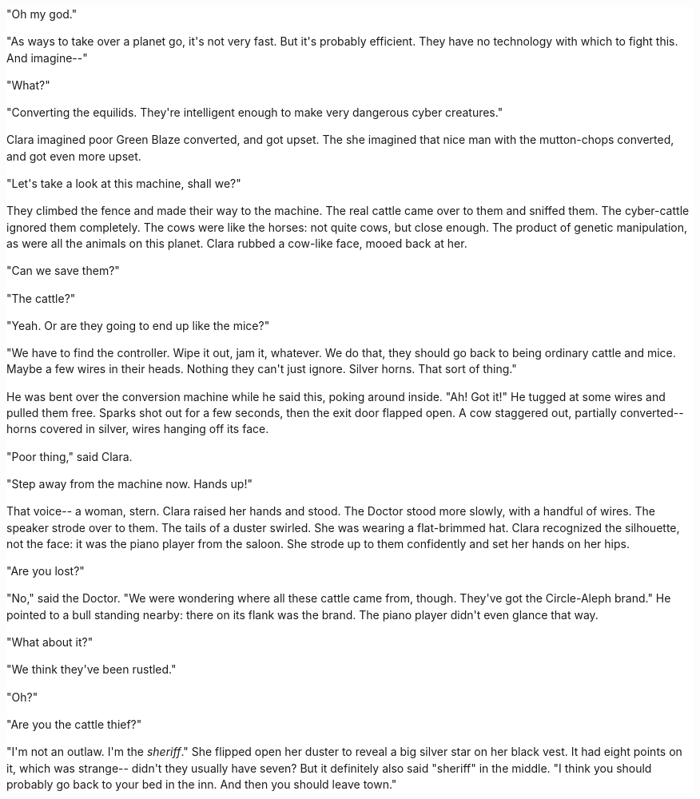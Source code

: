 "Oh my god."

"As ways to take over a planet go, it's not very fast. But it's probably efficient. They have no technology with which to fight this. And imagine--"

"What?"

"Converting the equilids. They're intelligent enough to make very dangerous cyber creatures."

Clara imagined poor Green Blaze converted, and got upset. The she imagined that nice man with the mutton-chops converted, and got even more upset.

"Let's take a look at this machine, shall we?"

They climbed the fence and made their way to the machine. The real cattle came over to them and sniffed them. The cyber-cattle ignored them completely. The cows were like the horses: not quite cows, but close enough. The product of genetic manipulation, as were all the animals on this planet. Clara rubbed a cow-like face, mooed back at her.

"Can we save them?"

"The cattle?"

"Yeah. Or are they going to end up like the mice?"

"We have to find the controller. Wipe it out, jam it, whatever. We do that, they should go back to being ordinary cattle and mice. Maybe a few wires in their heads. Nothing they can't just ignore. Silver horns. That sort of thing."

He was bent over the conversion machine while he said this, poking around inside. "Ah! Got it!" He tugged at some wires and pulled them free. Sparks shot out for a few seconds, then the exit door flapped open. A cow staggered out, partially converted-- horns covered in silver, wires hanging off its face.

"Poor thing," said Clara.

"Step away from the machine now. Hands up!"

That voice-- a woman, stern. Clara raised her hands and stood. The Doctor stood more slowly, with a handful of wires. The speaker strode over to them. The tails of a duster swirled. She was wearing a flat-brimmed hat. Clara recognized the silhouette, not the face: it was the piano player from the saloon. She strode up to them confidently and set her hands on her hips.

"Are you lost?"

"No," said the Doctor. "We were wondering where all these cattle came from, though. They've got the Circle-Aleph brand." He pointed to a bull standing nearby: there on its flank was the brand. The piano player didn't even glance that way.

"What about it?"

"We think they've been rustled."

"Oh?"

"Are you the cattle thief?"

"I'm not an outlaw. I'm the *sheriff*." She flipped open her duster to reveal a big silver star on her black vest. It had eight points on it, which was strange-- didn't they usually have seven? But it definitely also said "sheriff" in the middle. "I think you should probably go back to your bed in the inn. And then you should leave town."
